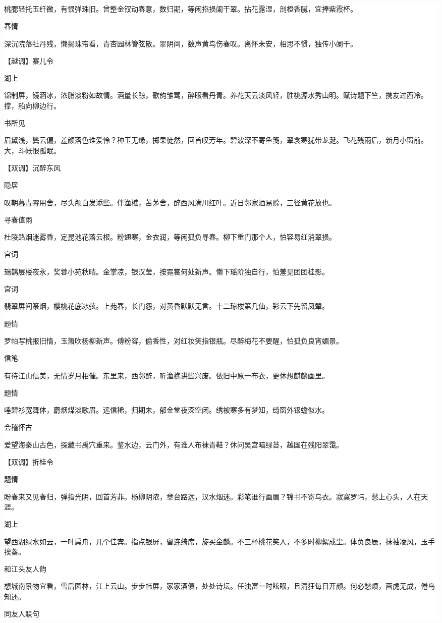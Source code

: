 桃腮轻托玉纤微，有恨弹珠旧。曾整金钗动春意，数归期，等闲掐损阑干翠。拈花露湿，剖橙香腻，宜捧紫霞杯。

春情

深沉院落牡丹残，懒揭珠帘看，青杏园林管弦散。翠阴间，数声黄鸟伤春叹。离怀未安，相思不惯，独传小阑干。

【越调】寨儿令

湖上

锦制屏，镜涵冰，浓脂淡粉如故情。酒量长鲸，歌韵雏莺，醉眼看丹青。养花天云淡风轻，胜桃源水秀山明。赋诗题下竺，携友过西冷。撑，船向柳边行。

书所见

眉黛浅，鬓云偏，羞颜落色谁爱怜？种玉无缘，掷果徒然，回首叹芳年。碧波深不寄鱼笺，翠衾寒犹带龙涎。飞花残雨后，新月小窗前。大，斗帐恨孤眠。

【双调】沉醉东风

隐居

叹朝暮青霄用舍，尽头颅白发添些。伴渔樵，苫茅舍，醉西风满川红叶。近日邻家酒易赊，三径黄花放也。

寻春值雨

杜陵路烟迷雾昏，定昆池花落云根。粉翅寒，金衣润，等闲孤负寻春。柳下重门那个人，怕容易红消翠损。

宫词

鳷鹊层楼夜永，奖蓉小苑秋晴。金掌凉，银汉莹，按霓裳何处新声。懒下瑶阶独自行，怕羞见团团桂影。

宫词

翡翠屏间篆烟，樱桃花底冰弦。上苑春，长门怨，对黄昏默默无言。十二琼楼第几仙，彩云下先留凤辇。

题情

罗帕写桃报旧情，玉箫吹杨柳新声。傅粉容，偷香性，对红妆笑指银瓶。尽醉梅花不要醒，怕孤负良宵媚景。

信笔

有待江山信美，无情岁月相催。东里来，西邻醉，听渔樵讲些兴废。依旧中原一布衣，更休想麒麟画里。

题情

唾碧衫宽舞体，麝烟煤淡歌眉。远信稀，归期未，郁金堂夜深空闭。绣被寒多有梦知，绮窗外银蟾似水。

会稽怀古

爱望海秦山古色，探藏书禹穴重来。鉴水边，云门外，有谁人布袜青鞋？休问吴宫暗绿苔，越国在残阳翠霭。

【双调】折桂令

题情

盼春来又见春归，弹指光阴，回首芳菲。杨柳阴浓，章台路远，汉水烟迷。彩笔谁行画眉？锦书不寄乌衣。寂寞罗帏，愁上心头，人在天涯。

湖上

望西湖绿水如云，一叶扁舟，几个佳宾。指点银屏，留连绮席，旋买金麟。不三杯桃花笑人，不多时柳絮成尘。体负良辰，抹袖凌风，玉手挨蓁。

和江头友人韵

想城南景物宜看，雪后园林，江上云山。步步帏屏，家家酒债，处处诗坛。任浊富一时眩眼，且清狂每日开颜。何必愁烦，画虎无成，倦鸟知还。

同友人联句
